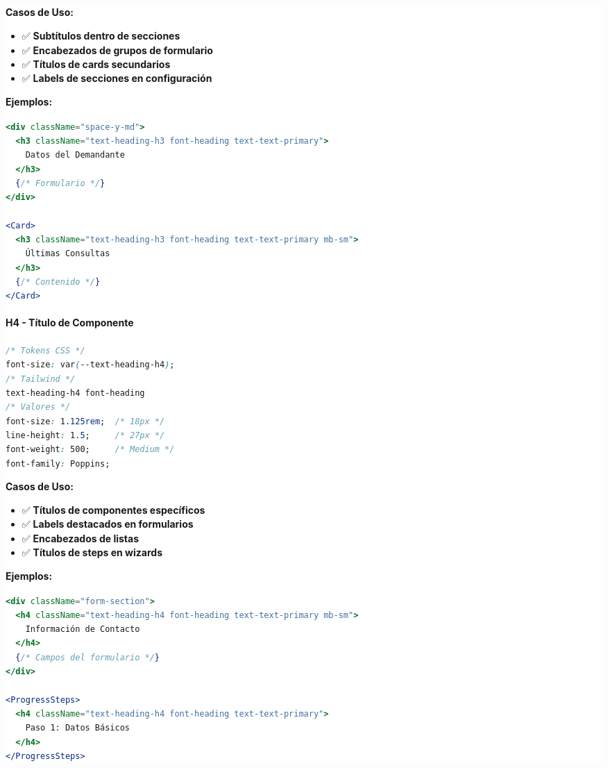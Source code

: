 **Casos de Uso:**
- ✅ **Subtítulos dentro de secciones**
- ✅ **Encabezados de grupos de formulario**
- ✅ **Títulos de cards secundarios**
- ✅ **Labels de secciones en configuración**

**Ejemplos:**
```jsx
<div className="space-y-md">
  <h3 className="text-heading-h3 font-heading text-text-primary">
    Datos del Demandante
  </h3>
  {/* Formulario */}
</div>

<Card>
  <h3 className="text-heading-h3 font-heading text-text-primary mb-sm">
    Últimas Consultas
  </h3>
  {/* Contenido */}
</Card>
```

#### **H4 - Título de Componente**
```css
/* Tokens CSS */
font-size: var(--text-heading-h4);
/* Tailwind */
text-heading-h4 font-heading
/* Valores */
font-size: 1.125rem;  /* 18px */
line-height: 1.5;     /* 27px */
font-weight: 500;     /* Medium */
font-family: Poppins;
```

**Casos de Uso:**
- ✅ **Títulos de componentes específicos**
- ✅ **Labels destacados en formularios**
- ✅ **Encabezados de listas**
- ✅ **Títulos de steps en wizards**

**Ejemplos:**
```jsx
<div className="form-section">
  <h4 className="text-heading-h4 font-heading text-text-primary mb-sm">
    Información de Contacto
  </h4>
  {/* Campos del formulario */}
</div>

<ProgressSteps>
  <h4 className="text-heading-h4 font-heading text-text-primary">
    Paso 1: Datos Básicos
  </h4>
</ProgressSteps>
```
